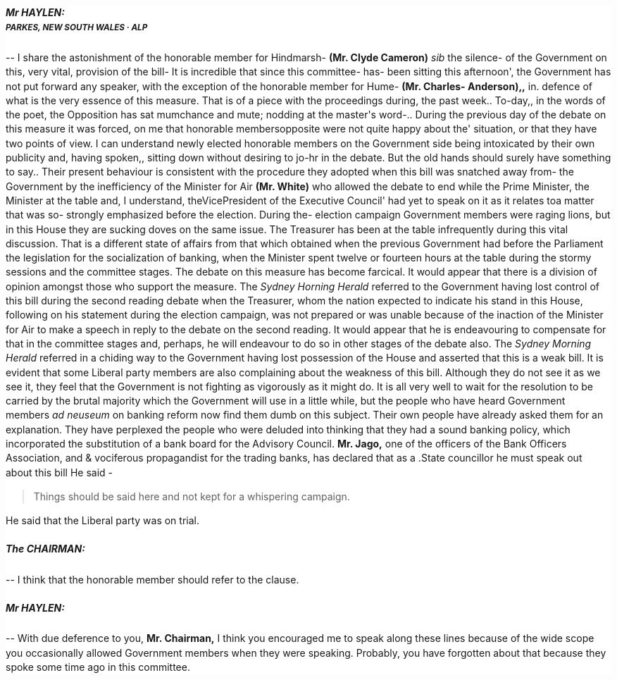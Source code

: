 ##### Mr HAYLEN:<br><small class="text-muted">PARKES, NEW SOUTH WALES &middot; ALP</small>

--  I share the astonishment of the honorable member for Hindmarsh-  **(Mr. Clyde Cameron)**  *sib*  the silence- of the Government on this, very vital, provision of the bill- It is incredible that since this committee- has- been sitting this afternoon', the Government has not put forward any  speaker,  with the exception of the honorable member for Hume-   **(Mr. Charles- Anderson),,**  in. defence of what is the very essence of this measure. That is of a piece with the proceedings during, the past week.. To-day,, in the words of the poet, the Opposition has sat mumchance and mute; nodding at the master's word-.. During the previous day of the debate on this measure it was forced, on me that honorable membersopposite were not quite happy about the' situation, or that they have two points of view. I can understand newly elected honorable members on the Government side being intoxicated by their own publicity and, having spoken,, sitting down without desiring to jo-hr in the debate. But the old hands should surely have something to say.. Their present behaviour is consistent with the procedure they adopted when this bill was snatched away from- the Government by the inefficiency of the Minister for Air  **(Mr. White)**  who allowed the debate to end while the Prime Minister, the Minister at the table and, I understand, theVicePresident of the Executive Council' had yet to speak on it as it relates toa matter that was so- strongly emphasized before the election. During the-  election campaign Government members were raging lions, but in this House they are sucking doves on the same issue. The Treasurer has been at the table infrequently during this vital discussion. That is a different state of affairs from that which obtained when the previous Government had before the Parliament the legislation for the socialization of banking, when the Minister spent twelve or fourteen hours at the table during the stormy sessions and the committee stages. The debate on this measure has become farcical. It would appear that there is a division of opinion amongst those who support the measure. The  *Sydney Horning Herald*  referred to the Government having lost control of this bill during the second reading debate when the Treasurer, whom the nation expected to indicate his stand in this House, following on his statement during the election campaign, was not prepared or was unable because of the inaction of the Minister for Air to make a speech in reply to the debate on the second reading. It would appear that he is endeavouring to compensate for that in the committee stages and, perhaps, he will endeavour to do so in other stages of the debate also. The  *Sydney Morning Herald*  referred in a chiding way to the Government having lost possession of the House and asserted that this is a weak bill. It is evident that some Liberal party members are also complaining about the weakness of this bill. Although they do not see it as we see it, they feel that the Government is not fighting as vigorously as it might do. It is all very well to wait for the resolution to be carried by the brutal majority which the Government will use in a little while, but the people who have heard Government members  *ad*  *neuseum*  on banking reform now find them dumb on this subject. Their own people have already asked them for an explanation. They have perplexed the people who were deluded into thinking that they had a sound banking policy, which incorporated the substitution of a bank board for the Advisory Council.  **Mr. Jago,**  one of the officers of the Bank Officers Association, and &amp; vociferous propagandist for the trading banks, has declared that as a .State councillor he must speak out about this bill  He said - 

  >Things should be said here and not kept for a whispering campaign. 

He said that the Liberal party was on trial. 

##### The CHAIRMAN:

-- I think that the honorable member should refer to the clause. 

##### Mr HAYLEN:

-- With due deference to you,  **Mr. Chairman,**  I think you encouraged me to speak along these lines because of the wide scope you occasionally allowed Government members when they were speaking. Probably, you have forgotten about that because they spoke some time ago in this committee. 
